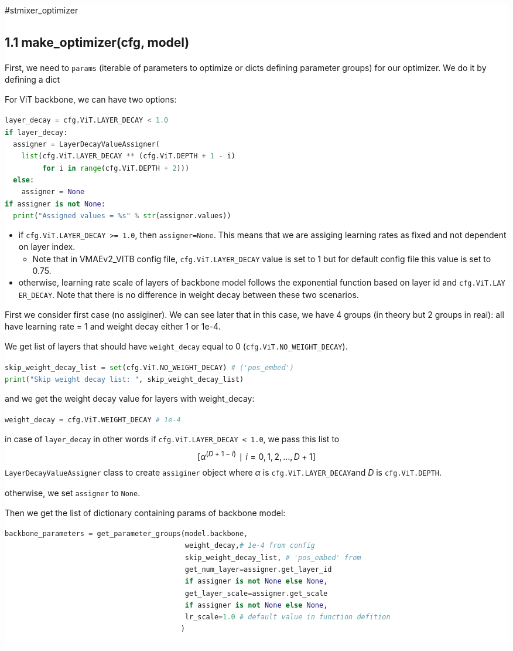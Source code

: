#stmixer_optimizer

## 1.1 make_optimizer(cfg, model)

First, we need to `params` (iterable of parameters to optimize or dicts defining parameter groups) for our optimizer. We do it by defining a dict  

For ViT backbone, we can have two options: 

```python
layer_decay = cfg.ViT.LAYER_DECAY < 1.0
if layer_decay:
  assigner = LayerDecayValueAssigner(
    list(cfg.ViT.LAYER_DECAY ** (cfg.ViT.DEPTH + 1 - i)
         for i in range(cfg.ViT.DEPTH + 2)))
  else:
    assigner = None
if assigner is not None:
  print("Assigned values = %s" % str(assigner.values))
```

* if `cfg.ViT.LAYER_DECAY >= 1.0`, then `assigner=None`. This means that we are assiging learning rates as fixed and not dependent on layer index. 
  *  Note that in VMAEv2_VITB config file, `cfg.ViT.LAYER_DECAY` value is set to 1 but for default config file this value is set to 0.75. 
* otherwise, learning rate scale of layers of backbone model follows the exponential function based on layer id and `cfg.ViT.LAYER_DECAY`.  Note that there is no difference in weight decay between these two scenarios. 

First we consider first case (no assiginer). We can see later that in this case, we have 4 groups (in theory but 2 groups in real): all have learning rate = 1 and weight decay either 1 or 1e-4. 

We get list of layers that should have `weight_decay` equal to 0 (`cfg.ViT.NO_WEIGHT_DECAY`).

```python
skip_weight_decay_list = set(cfg.ViT.NO_WEIGHT_DECAY) # ('pos_embed')
print("Skip weight decay list: ", skip_weight_decay_list)
```

and we get the weight decay value for layers with weight_decay:

```python
weight_decay = cfg.ViT.WEIGHT_DECAY # 1e-4
```

 in case of `layer_decay` in other words if `cfg.ViT.LAYER_DECAY < 1.0`, we pass this list to 
$$
[\alpha ^{(D+1−i)}∣i=0,1,2,…,D+1]
$$
 `LayerDecayValueAssigner` class to create `assiginer` object where $\alpha$ is `cfg.ViT.LAYER_DECAY`and $D$ is `cfg.ViT.DEPTH`. 

otherwise, we set `assigner` to `None`.

Then we get the list of dictionary containing params of backbone model:

```python
backbone_parameters = get_parameter_groups(model.backbone,
                                           weight_decay,# 1e-4 from config
                                           skip_weight_decay_list, # 'pos_embed' from 
                                           get_num_layer=assigner.get_layer_id
                                           if assigner is not None else None,
                                           get_layer_scale=assigner.get_scale
                                           if assigner is not None else None,
                                           lr_scale=1.0 # default value in function defition
                                          )
                                           
```
